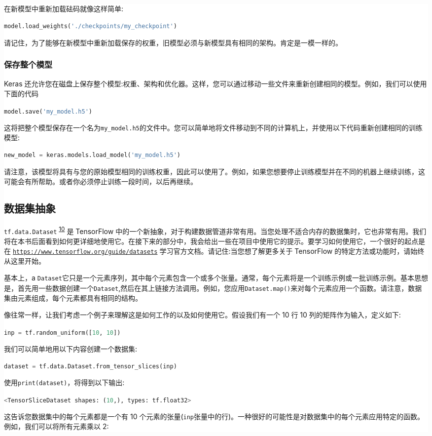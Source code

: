 在新模型中重新加载砝码就像这样简单:

```py
model.load_weights('./checkpoints/my_checkpoint')

```

请记住，为了能够在新模型中重新加载保存的权重，旧模型必须与新模型具有相同的架构。肯定是一模一样的。

### 保存整个模型

Keras 还允许您在磁盘上保存整个模型:权重、架构和优化器。这样，您可以通过移动一些文件来重新创建相同的模型。例如，我们可以使用下面的代码

```py
model.save('my_model.h5')

```

这将把整个模型保存在一个名为`my_model.h5`的文件中。您可以简单地将文件移动到不同的计算机上，并使用以下代码重新创建相同的训练模型:

```py
new_model = keras.models.load_model('my_model.h5')

```

请注意，该模型将具有与您的原始模型相同的训练权重，因此可以使用了。例如，如果您想要停止训练模型并在不同的机器上继续训练，这可能会有所帮助。或者你必须停止训练一段时间，以后再继续。

## 数据集抽象

`tf.data.Dataset` <sup>[10](#Fn10)</sup> 是 TensorFlow 中的一个新抽象，对于构建数据管道非常有用。当您处理不适合内存的数据集时，它也非常有用。我们将在本书后面看到如何更详细地使用它。在接下来的部分中，我会给出一些在项目中使用它的提示。要学习如何使用它，一个很好的起点是在 [`https://www.tensorflow.org/guide/datasets`](https://www.tensorflow.org/guide/datasets) 学习官方文档。请记住:当您想了解更多关于 TensorFlow 的特定方法或功能时，请始终从这里开始。

基本上，a `Dataset`它只是一个元素序列，其中每个元素包含一个或多个张量。通常，每个元素将是一个训练示例或一批训练示例。基本思想是，首先用一些数据创建一个`Dataset`,然后在其上链接方法调用。例如，您应用`Dataset.map()`来对每个元素应用一个函数。请注意，数据集由元素组成，每个元素都具有相同的结构。

像往常一样，让我们考虑一个例子来理解这是如何工作的以及如何使用它。假设我们有一个 10 行 10 列的矩阵作为输入，定义如下:

```py
inp = tf.random_uniform([10, 10])

```

我们可以简单地用以下内容创建一个数据集:

```py
dataset = tf.data.Dataset.from_tensor_slices(inp)

```

使用`print(dataset)`，将得到以下输出:

```py
<TensorSliceDataset shapes: (10,), types: tf.float32>

```

这告诉您数据集中的每个元素都是一个有 10 个元素的张量(`inp`张量中的行)。一种很好的可能性是对数据集中的每个元素应用特定的函数。例如，我们可以将所有元素乘以 2:
